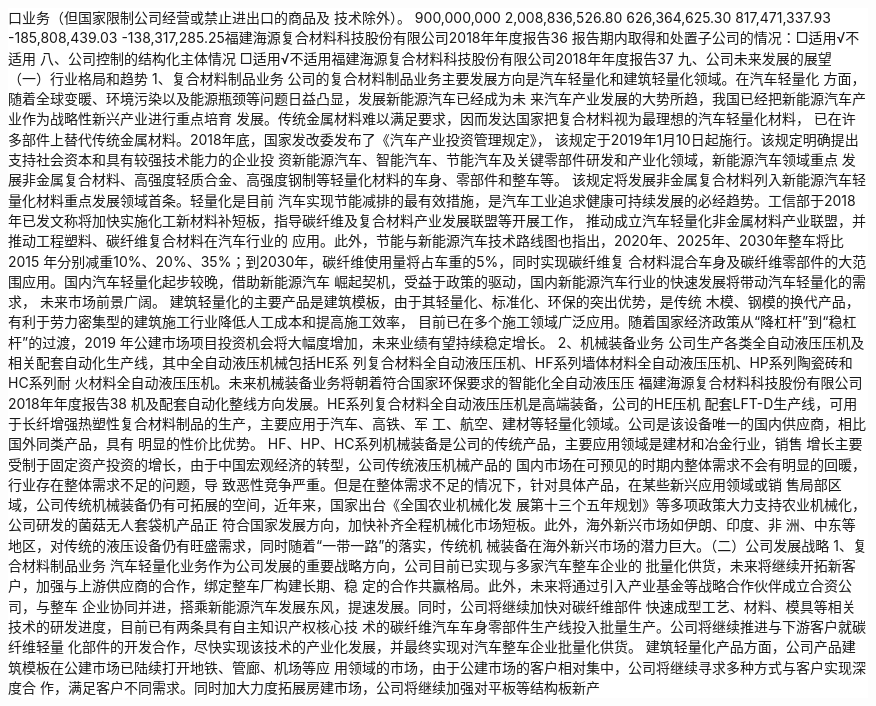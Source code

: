 口业务（但国家限制公司经营或禁止进出口的商品及
技术除外）。
900,000,000
2,008,836,526.80
626,364,625.30
817,471,337.93
-185,808,439.03
-138,317,285.25福建海源复合材料科技股份有限公司2018年年度报告36
报告期内取得和处置子公司的情况：□适用√不适用
八、公司控制的结构化主体情况
□适用√不适用福建海源复合材料科技股份有限公司2018年年度报告37
九、公司未来发展的展望
（一）行业格局和趋势
1、复合材料制品业务
公司的复合材料制品业务主要发展方向是汽车轻量化和建筑轻量化领域。在汽车轻量化
方面，随着全球变暖、环境污染以及能源瓶颈等问题日益凸显，发展新能源汽车已经成为未
来汽车产业发展的大势所趋，我国已经把新能源汽车产业作为战略性新兴产业进行重点培育
发展。传统金属材料难以满足要求，因而发达国家把复合材料视为最理想的汽车轻量化材料，
已在许多部件上替代传统金属材料。2018年底，国家发改委发布了《汽车产业投资管理规定》，
该规定于2019年1月10日起施行。该规定明确提出支持社会资本和具有较强技术能力的企业投
资新能源汽车、智能汽车、节能汽车及关键零部件研发和产业化领域，新能源汽车领域重点
发展非金属复合材料、高强度轻质合金、高强度钢制等轻量化材料的车身、零部件和整车等。
该规定将发展非金属复合材料列入新能源汽车轻量化材料重点发展领域首条。轻量化是目前
汽车实现节能减排的最有效措施，是汽车工业追求健康可持续发展的必经趋势。工信部于2018
年已发文称将加快实施化工新材料补短板，指导碳纤维及复合材料产业发展联盟等开展工作，
推动成立汽车轻量化非金属材料产业联盟，并推动工程塑料、碳纤维复合材料在汽车行业的
应用。此外，节能与新能源汽车技术路线图也指出，2020年、2025年、2030年整车将比2015
年分别减重10%、20%、35%；到2030年，碳纤维使用量将占车重的5%，同时实现碳纤维复
合材料混合车身及碳纤维零部件的大范围应用。国内汽车轻量化起步较晚，借助新能源汽车
崛起契机，受益于政策的驱动，国内新能源汽车行业的快速发展将带动汽车轻量化的需求，
未来市场前景广阔。
建筑轻量化的主要产品是建筑模板，由于其轻量化、标准化、环保的突出优势，是传统
木模、钢模的换代产品，有利于劳力密集型的建筑施工行业降低人工成本和提高施工效率，
目前已在多个施工领域广泛应用。随着国家经济政策从“降杠杆”到“稳杠杆”的过渡，2019
年公建市场项目投资机会将大幅度增加，未来业绩有望持续稳定增长。
2、机械装备业务
公司生产各类全自动液压压机及相关配套自动化生产线，其中全自动液压机械包括HE系
列复合材料全自动液压压机、HF系列墙体材料全自动液压压机、HP系列陶瓷砖和HC系列耐
火材料全自动液压压机。未来机械装备业务将朝着符合国家环保要求的智能化全自动液压压
福建海源复合材料科技股份有限公司2018年年度报告38
机及配套自动化整线方向发展。HE系列复合材料全自动液压压机是高端装备，公司的HE压机
配套LFT-D生产线，可用于长纤增强热塑性复合材料制品的生产，主要应用于汽车、高铁、军
工、航空、建材等轻量化领域。公司是该设备唯一的国内供应商，相比国外同类产品，具有
明显的性价比优势。
HF、HP、HC系列机械装备是公司的传统产品，主要应用领域是建材和冶金行业，销售
增长主要受制于固定资产投资的增长，由于中国宏观经济的转型，公司传统液压机械产品的
国内市场在可预见的时期内整体需求不会有明显的回暖，行业存在整体需求不足的问题，导
致恶性竞争严重。但是在整体需求不足的情况下，针对具体产品，在某些新兴应用领域或销
售局部区域，公司传统机械装备仍有可拓展的空间，近年来，国家出台《全国农业机械化发
展第十三个五年规划》等多项政策大力支持农业机械化，公司研发的菌菇无人套袋机产品正
符合国家发展方向，加快补齐全程机械化市场短板。此外，海外新兴市场如伊朗、印度、非
洲、中东等地区，对传统的液压设备仍有旺盛需求，同时随着“一带一路”的落实，传统机
械装备在海外新兴市场的潜力巨大。（二）公司发展战略
1、复合材料制品业务
汽车轻量化业务作为公司发展的重要战略方向，公司目前已实现与多家汽车整车企业的
批量化供货，未来将继续开拓新客户，加强与上游供应商的合作，绑定整车厂构建长期、稳
定的合作共赢格局。此外，未来将通过引入产业基金等战略合作伙伴成立合资公司，与整车
企业协同并进，搭乘新能源汽车发展东风，提速发展。同时，公司将继续加快对碳纤维部件
快速成型工艺、材料、模具等相关技术的研发进度，目前已有两条具有自主知识产权核心技
术的碳纤维汽车车身零部件生产线投入批量生产。公司将继续推进与下游客户就碳纤维轻量
化部件的开发合作，尽快实现该技术的产业化发展，并最终实现对汽车整车企业批量化供货。
建筑轻量化产品方面，公司产品建筑模板在公建市场已陆续打开地铁、管廊、机场等应
用领域的市场，由于公建市场的客户相对集中，公司将继续寻求多种方式与客户实现深度合
作，满足客户不同需求。同时加大力度拓展房建市场，公司将继续加强对平板等结构板新产